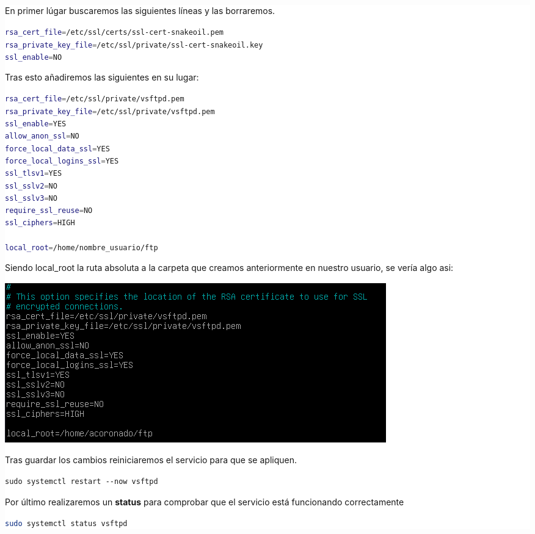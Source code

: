 En primer lúgar buscaremos las siguientes líneas y las borraremos.

```bash
rsa_cert_file=/etc/ssl/certs/ssl-cert-snakeoil.pem
rsa_private_key_file=/etc/ssl/private/ssl-cert-snakeoil.key
ssl_enable=NO
```

Tras esto añadiremos las siguientes en su lugar:

```bash
rsa_cert_file=/etc/ssl/private/vsftpd.pem
rsa_private_key_file=/etc/ssl/private/vsftpd.pem
ssl_enable=YES
allow_anon_ssl=NO
force_local_data_ssl=YES
force_local_logins_ssl=YES
ssl_tlsv1=YES
ssl_sslv2=NO
ssl_sslv3=NO
require_ssl_reuse=NO
ssl_ciphers=HIGH

local_root=/home/nombre_usuario/ftp
```

Siendo local_root la ruta absoluta a la carpeta que creamos anteriormente en nuestro usuario, se vería algo asi:

![Imagen configuración vsftpd.conf](../../assets/images/Practica2.1/vsftpd-conf.png)

Tras guardar los cambios reiniciaremos el servicio para que se apliquen.

```
sudo systemctl restart --now vsftpd
```

Por último realizaremos un **status** para comprobar que el servicio está funcionando correctamente

```bash
sudo systemctl status vsftpd
```
